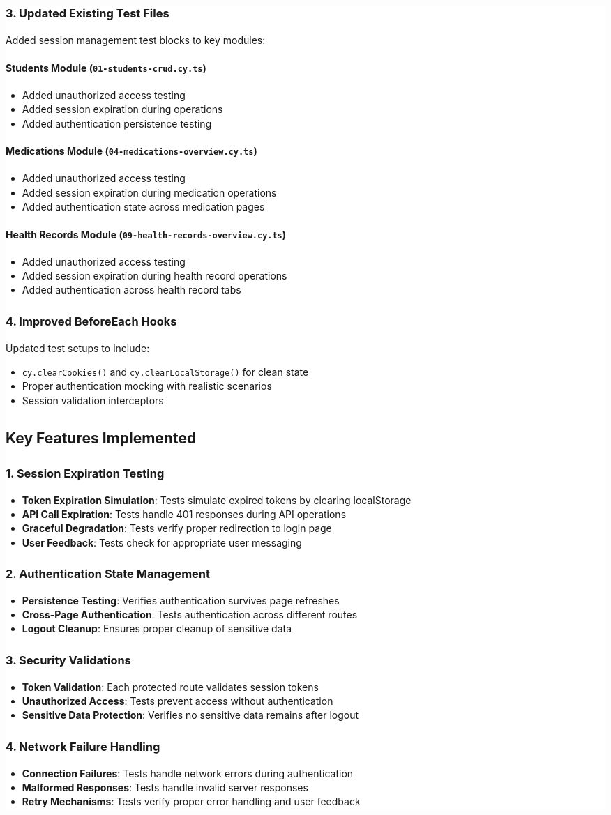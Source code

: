 ### 3. Updated Existing Test Files

Added session management test blocks to key modules:

#### Students Module (`01-students-crud.cy.ts`)
- Added unauthorized access testing
- Added session expiration during operations
- Added authentication persistence testing

#### Medications Module (`04-medications-overview.cy.ts`)
- Added unauthorized access testing
- Added session expiration during medication operations
- Added authentication state across medication pages

#### Health Records Module (`09-health-records-overview.cy.ts`)
- Added unauthorized access testing
- Added session expiration during health record operations
- Added authentication across health record tabs

### 4. Improved BeforeEach Hooks

Updated test setups to include:
- `cy.clearCookies()` and `cy.clearLocalStorage()` for clean state
- Proper authentication mocking with realistic scenarios
- Session validation interceptors

## Key Features Implemented

### 1. Session Expiration Testing
- **Token Expiration Simulation**: Tests simulate expired tokens by clearing localStorage
- **API Call Expiration**: Tests handle 401 responses during API operations
- **Graceful Degradation**: Tests verify proper redirection to login page
- **User Feedback**: Tests check for appropriate user messaging

### 2. Authentication State Management
- **Persistence Testing**: Verifies authentication survives page refreshes
- **Cross-Page Authentication**: Tests authentication across different routes
- **Logout Cleanup**: Ensures proper cleanup of sensitive data

### 3. Security Validations
- **Token Validation**: Each protected route validates session tokens
- **Unauthorized Access**: Tests prevent access without authentication
- **Sensitive Data Protection**: Verifies no sensitive data remains after logout

### 4. Network Failure Handling
- **Connection Failures**: Tests handle network errors during authentication
- **Malformed Responses**: Tests handle invalid server responses
- **Retry Mechanisms**: Tests verify proper error handling and user feedback
